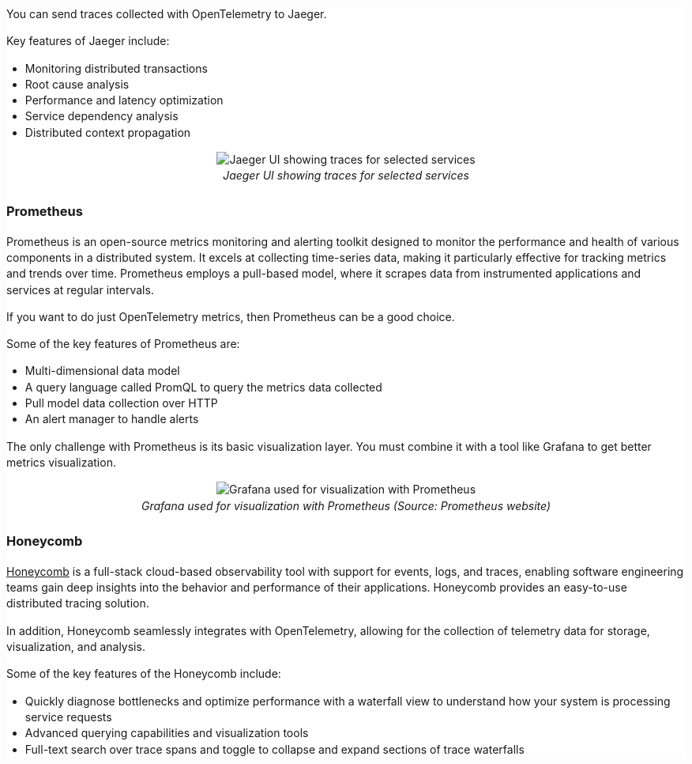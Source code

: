 You can send traces collected with OpenTelemetry to Jaeger. 

Key features of Jaeger include:

- Monitoring distributed transactions
- Root cause analysis
- Performance and latency optimization
- Service dependency analysis
- Distributed context propagation


<figure data-zoomable align='center'>
    <img src="/img/blog/2023/10/jaeger_ui.webp" alt="Jaeger UI showing traces for selected services"/>
    <figcaption><i>Jaeger UI showing traces for selected services</i></figcaption>
</figure>


### Prometheus

Prometheus is an open-source metrics monitoring and alerting toolkit designed to monitor the performance and health of various components in a distributed system. It excels at collecting time-series data, making it particularly effective for tracking metrics and trends over time. Prometheus employs a pull-based model, where it scrapes data from instrumented applications and services at regular intervals.

If you want to do just OpenTelemetry metrics, then Prometheus can be a good choice. 

Some of the key features of Prometheus are:

- Multi-dimensional data model
- A query language called PromQL to query the metrics data collected
- Pull model data collection over HTTP
- An alert manager to handle alerts

The only challenge with Prometheus is its basic visualization layer. You must combine it with a tool like Grafana to get better metrics visualization.

<figure data-zoomable align='center'>
    <img src="/img/blog/2023/10/prmetheus_dashboard.webp" alt="Grafana used for visualization with Prometheus"/>
    <figcaption><i>Grafana used for visualization with Prometheus (Source: Prometheus website)</i></figcaption>
</figure>


### Honeycomb
<a href = "https://www.honeycomb.io" rel="noopener noreferrer nofollow" target="_blank">Honeycomb</a> is a full-stack cloud-based observability tool with support for events, logs, and traces, enabling software engineering teams gain deep insights into the behavior and performance of their applications. Honeycomb provides an easy-to-use distributed tracing solution.

In addition, Honeycomb seamlessly integrates with OpenTelemetry, allowing for the collection of telemetry data for storage, visualization, and analysis.

Some of the key features of the Honeycomb include:

- Quickly diagnose bottlenecks and optimize performance with a waterfall view to understand how your system is processing service requests
- Advanced querying capabilities and visualization tools
- Full-text search over trace spans and toggle to collapse and expand sections of trace waterfalls
